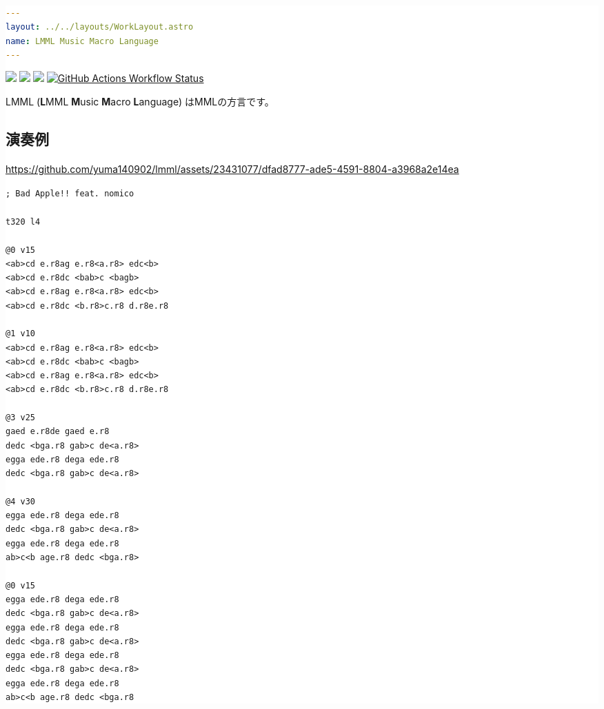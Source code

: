 ```yaml
---
layout: ../../layouts/WorkLayout.astro
name: LMML Music Macro Language
---
```



[![](https://img.shields.io/crates/v/lmml?color=blue&label=lmml)](https://crates.io/crates/lmml)
[![](https://img.shields.io/crates/v/lmml-parser?color=blue&label=lmml-parser)](https://crates.io/crates/lmml-parser)
[![](https://img.shields.io/crates/v/lmml-cli?color=blue&label=lmml-cli)](https://crates.io/crates/lmml-cli)
[![GitHub Actions Workflow Status](https://img.shields.io/github/actions/workflow/status/yuma140902/lmml/test.yml)]()

LMML (**L**MML **M**usic **M**acro **L**anguage) はMMLの方言です。

## 演奏例

https://github.com/yuma140902/lmml/assets/23431077/dfad8777-ade5-4591-8804-a3968a2e14ea

```
; Bad Apple!! feat. nomico

t320 l4

@0 v15
<ab>cd e.r8ag e.r8<a.r8> edc<b>
<ab>cd e.r8dc <bab>c <bagb>
<ab>cd e.r8ag e.r8<a.r8> edc<b>
<ab>cd e.r8dc <b.r8>c.r8 d.r8e.r8

@1 v10
<ab>cd e.r8ag e.r8<a.r8> edc<b>
<ab>cd e.r8dc <bab>c <bagb>
<ab>cd e.r8ag e.r8<a.r8> edc<b>
<ab>cd e.r8dc <b.r8>c.r8 d.r8e.r8

@3 v25
gaed e.r8de gaed e.r8
dedc <bga.r8 gab>c de<a.r8>
egga ede.r8 dega ede.r8
dedc <bga.r8 gab>c de<a.r8>

@4 v30
egga ede.r8 dega ede.r8
dedc <bga.r8 gab>c de<a.r8>
egga ede.r8 dega ede.r8
ab>c<b age.r8 dedc <bga.r8>

@0 v15
egga ede.r8 dega ede.r8
dedc <bga.r8 gab>c de<a.r8>
egga ede.r8 dega ede.r8
dedc <bga.r8 gab>c de<a.r8>
egga ede.r8 dega ede.r8
dedc <bga.r8 gab>c de<a.r8>
egga ede.r8 dega ede.r8
ab>c<b age.r8 dedc <bga.r8
```
